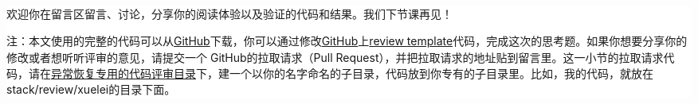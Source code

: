 
欢迎你在留言区留言、讨论，分享你的阅读体验以及验证的代码和结果。我们下节课再见！

注：本文使用的完整的代码可以从[GitHub](<https://github.com/XueleiFan/java-up/tree/main/src/main/java/co/ivi/jus/stack>)下载，你可以通过修改[GitHub](<https://github.com/XueleiFan/java-up/tree/main/src/main/java/co/ivi/jus/stack>)上[review template](<https://github.com/XueleiFan/java-up/tree/main/src/main/java/co/ivi/jus/stack/review/xuelei>)代码，完成这次的思考题。如果你想要分享你的修改或者想听听评审的意见，请提交一个 GitHub的拉取请求（Pull Request），并把拉取请求的地址贴到留言里。这一小节的拉取请求代码，请在[异常恢复专用的代码评审目录](<https://github.com/XueleiFan/java-up/tree/main/src/main/java/co/ivi/jus/stack/review>)下，建一个以你的名字命名的子目录，代码放到你专有的子目录里。比如，我的代码，就放在stack/review/xuelei的目录下面。

